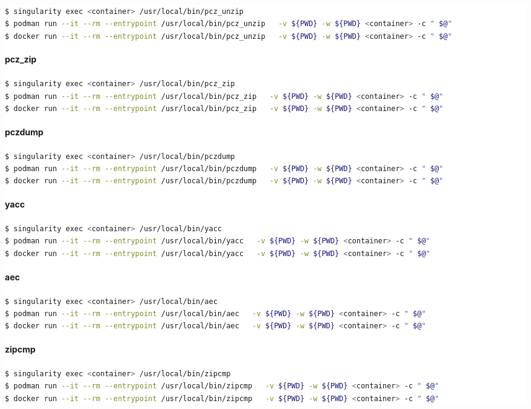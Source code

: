 ```bash
$ singularity exec <container> /usr/local/bin/pcz_unzip
$ podman run --it --rm --entrypoint /usr/local/bin/pcz_unzip   -v ${PWD} -w ${PWD} <container> -c " $@"
$ docker run --it --rm --entrypoint /usr/local/bin/pcz_unzip   -v ${PWD} -w ${PWD} <container> -c " $@"
```


#### pcz_zip

```bash
$ singularity exec <container> /usr/local/bin/pcz_zip
$ podman run --it --rm --entrypoint /usr/local/bin/pcz_zip   -v ${PWD} -w ${PWD} <container> -c " $@"
$ docker run --it --rm --entrypoint /usr/local/bin/pcz_zip   -v ${PWD} -w ${PWD} <container> -c " $@"
```


#### pczdump

```bash
$ singularity exec <container> /usr/local/bin/pczdump
$ podman run --it --rm --entrypoint /usr/local/bin/pczdump   -v ${PWD} -w ${PWD} <container> -c " $@"
$ docker run --it --rm --entrypoint /usr/local/bin/pczdump   -v ${PWD} -w ${PWD} <container> -c " $@"
```


#### yacc

```bash
$ singularity exec <container> /usr/local/bin/yacc
$ podman run --it --rm --entrypoint /usr/local/bin/yacc   -v ${PWD} -w ${PWD} <container> -c " $@"
$ docker run --it --rm --entrypoint /usr/local/bin/yacc   -v ${PWD} -w ${PWD} <container> -c " $@"
```


#### aec

```bash
$ singularity exec <container> /usr/local/bin/aec
$ podman run --it --rm --entrypoint /usr/local/bin/aec   -v ${PWD} -w ${PWD} <container> -c " $@"
$ docker run --it --rm --entrypoint /usr/local/bin/aec   -v ${PWD} -w ${PWD} <container> -c " $@"
```


#### zipcmp

```bash
$ singularity exec <container> /usr/local/bin/zipcmp
$ podman run --it --rm --entrypoint /usr/local/bin/zipcmp   -v ${PWD} -w ${PWD} <container> -c " $@"
$ docker run --it --rm --entrypoint /usr/local/bin/zipcmp   -v ${PWD} -w ${PWD} <container> -c " $@"
```
